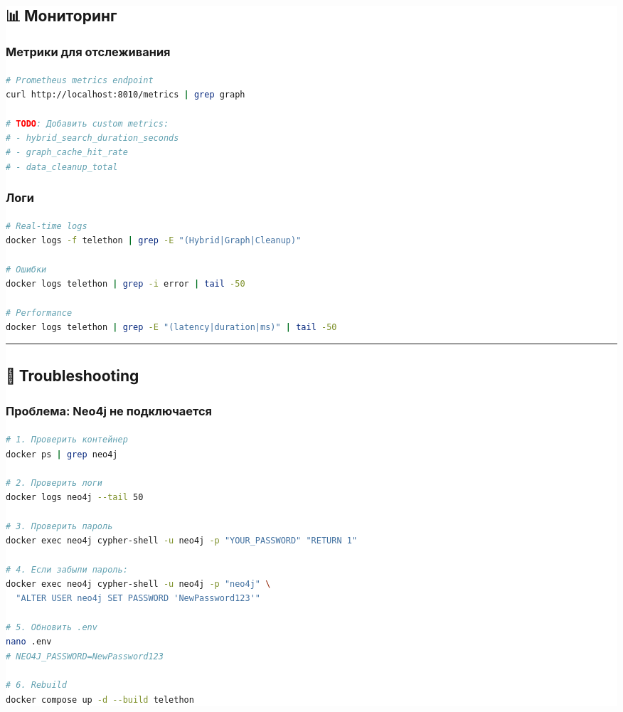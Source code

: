 
## 📊 Мониторинг

### Метрики для отслеживания

```bash
# Prometheus metrics endpoint
curl http://localhost:8010/metrics | grep graph

# TODO: Добавить custom metrics:
# - hybrid_search_duration_seconds
# - graph_cache_hit_rate
# - data_cleanup_total
```

### Логи

```bash
# Real-time logs
docker logs -f telethon | grep -E "(Hybrid|Graph|Cleanup)"

# Ошибки
docker logs telethon | grep -i error | tail -50

# Performance
docker logs telethon | grep -E "(latency|duration|ms)" | tail -50
```

---

## 🔧 Troubleshooting

### Проблема: Neo4j не подключается

```bash
# 1. Проверить контейнер
docker ps | grep neo4j

# 2. Проверить логи
docker logs neo4j --tail 50

# 3. Проверить пароль
docker exec neo4j cypher-shell -u neo4j -p "YOUR_PASSWORD" "RETURN 1"

# 4. Если забыли пароль:
docker exec neo4j cypher-shell -u neo4j -p "neo4j" \
  "ALTER USER neo4j SET PASSWORD 'NewPassword123'"

# 5. Обновить .env
nano .env
# NEO4J_PASSWORD=NewPassword123

# 6. Rebuild
docker compose up -d --build telethon
```
